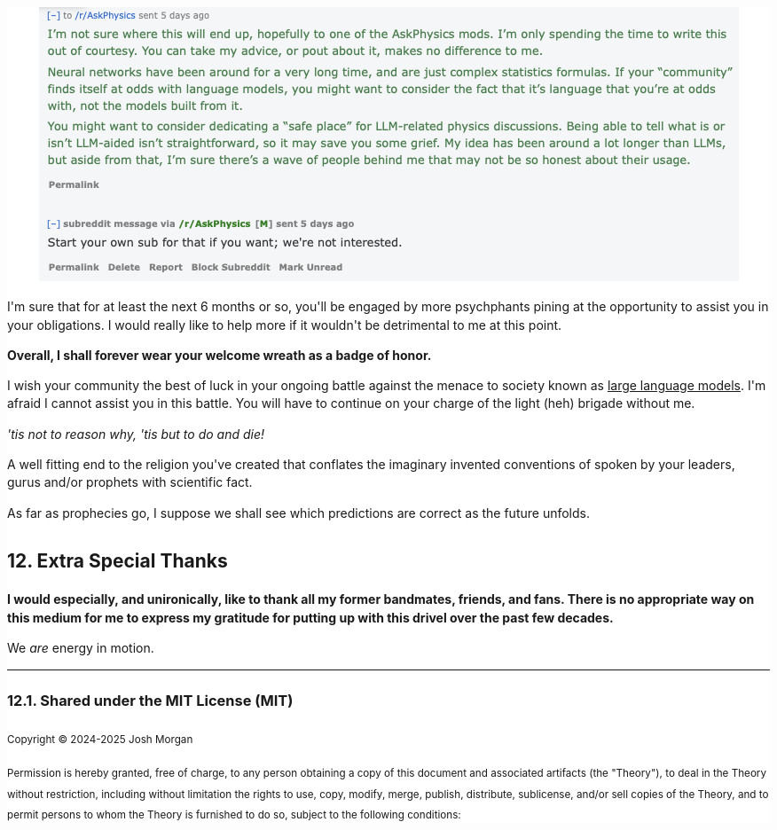 <div style="width:100%; height:auto; text-align:center;">
  <img src="src/techno-phobia.png" style="max-width:100%; height:auto;" alt="help-me-help-you">
</div>

I'm sure that for at least the next 6 months or so, you'll be engaged by more psychphants pining at the opportunity to assist you in your obligations. I would really like to help more if it wouldn't be detrimental to me at this point.

**Overall, I shall forever wear your welcome wreath as a badge of honor.**

I wish your community the best of luck in your ongoing battle against the menace to society known as [large language models](https://www.youtube.com/watch?v=8joWYolsMDs). I'm afraid I cannot assist you in this battle. You will have to continue on your charge of the light (heh) brigade without me.

*'tis not to reason why, 'tis but to do and die!*

A well fitting end to the religion you've created that conflates the imaginary invented conventions of spoken by your leaders, gurus and/or prophets with scientific fact.

As far as prophecies go, I suppose we shall see which predictions are correct as the future unfolds.

## 12. Extra Special Thanks

**I would especially, and unironically, like to thank all my former bandmates, friends, and fans. There is no appropriate way on this medium for me to express my gratitude for putting up with this drivel over the past few decades.**

We *are* energy in motion.

---

### 12.1. Shared under the MIT License (MIT)

<sub>Copyright © 2024-2025 Josh Morgan</sub>

<sub>Permission is hereby granted, free of charge, to any person obtaining a copy of this document and associated artifacts (the "Theory"), to deal in the Theory without restriction, including without limitation the rights to use, copy, modify, merge, publish, distribute, sublicense, and/or sell copies of the Theory, and to permit persons to whom the Theory is furnished to do so, subject to the following conditions:</sub>
